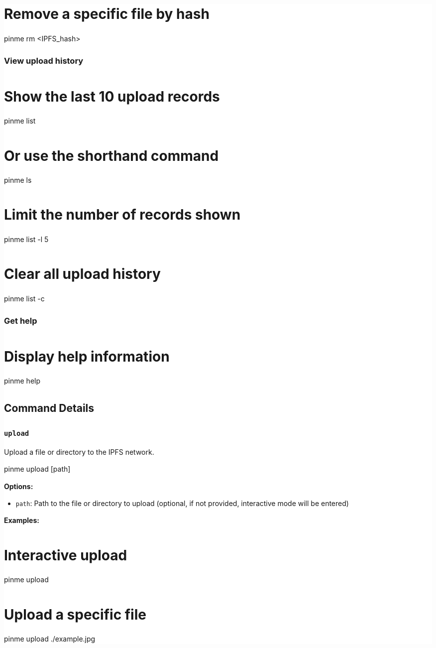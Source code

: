 # Remove a specific file by hash
pinme rm <IPFS\_hash\>

### View upload history

# Show the last 10 upload records
pinme list

# Or use the shorthand command
pinme ls

# Limit the number of records shown
pinme list -l 5

# Clear all upload history
pinme list -c

### Get help

# Display help information
pinme help

Command Details
---------------

### `upload`

Upload a file or directory to the IPFS network.

pinme upload \[path\]

**Options:**

-   `path`: Path to the file or directory to upload (optional, if not provided, interactive mode will be entered)

**Examples:**

# Interactive upload
pinme upload

# Upload a specific file
pinme upload ./example.jpg
